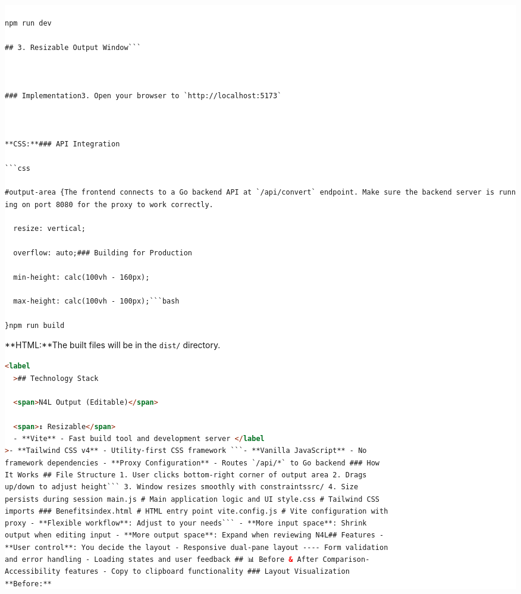 ````css### Prerequisites

npm run dev

## 3. Resizable Output Window```



### Implementation3. Open your browser to `http://localhost:5173`



**CSS:**### API Integration

```css

#output-area {The frontend connects to a Go backend API at `/api/convert` endpoint. Make sure the backend server is running on port 8080 for the proxy to work correctly.

  resize: vertical;

  overflow: auto;### Building for Production

  min-height: calc(100vh - 160px);

  max-height: calc(100vh - 100px);```bash

}npm run build

````

**HTML:**The built files will be in the `dist/` directory.

````html
<label
  >## Technology Stack

  <span>N4L Output (Editable)</span>

  <span>↕️ Resizable</span>
  - **Vite** - Fast build tool and development server </label
>- **Tailwind CSS v4** - Utility-first CSS framework ```- **Vanilla JavaScript** - No
framework dependencies - **Proxy Configuration** - Routes `/api/*` to Go backend ### How
It Works ## File Structure 1. User clicks bottom-right corner of output area 2. Drags
up/down to adjust height``` 3. Window resizes smoothly with constraintssrc/ 4. Size
persists during session main.js # Main application logic and UI style.css # Tailwind CSS
imports ### Benefitsindex.html # HTML entry point vite.config.js # Vite configuration with
proxy - **Flexible workflow**: Adjust to your needs``` - **More input space**: Shrink
output when editing input - **More output space**: Expand when reviewing N4L## Features -
**User control**: You decide the layout - Responsive dual-pane layout ---- Form validation
and error handling - Loading states and user feedback ## 📊 Before & After Comparison-
Accessibility features - Copy to clipboard functionality ### Layout Visualization
**Before:**
````

